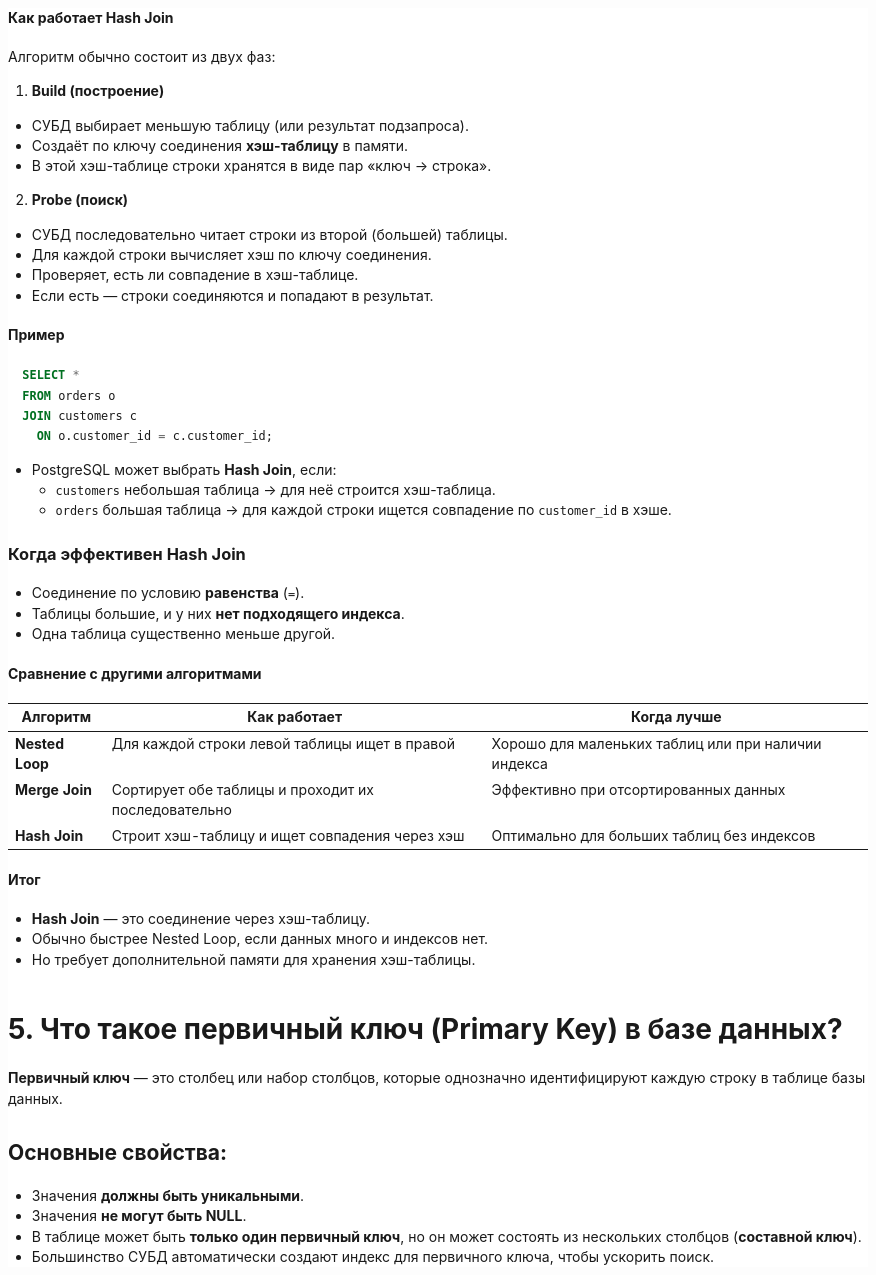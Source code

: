 #### Как работает Hash Join
Алгоритм обычно состоит из двух фаз:

1. **Build (построение)**
  - СУБД выбирает меньшую таблицу (или результат подзапроса).
  - Создаёт по ключу соединения **хэш-таблицу** в памяти.
  - В этой хэш-таблице строки хранятся в виде пар «ключ → строка».

2. **Probe (поиск)**
  - СУБД последовательно читает строки из второй (большей) таблицы.
  - Для каждой строки вычисляет хэш по ключу соединения.
  - Проверяет, есть ли совпадение в хэш-таблице.
  - Если есть — строки соединяются и попадают в результат.

#### Пример
```sql
  SELECT *
  FROM orders o
  JOIN customers c
    ON o.customer_id = c.customer_id;
```
- PostgreSQL может выбрать **Hash Join**, если:
  - `customers` небольшая таблица → для неё строится хэш-таблица.
  - `orders` большая таблица → для каждой строки ищется совпадение по `customer_id` в хэше.

### Когда эффективен Hash Join
- Соединение по условию **равенства** (`=`).
- Таблицы большие, и у них **нет подходящего индекса**.
- Одна таблица существенно меньше другой.

#### Сравнение с другими алгоритмами
| Алгоритм     | Как работает                                  | Когда лучше |
|--------------|-----------------------------------------------|-------------|
| **Nested Loop** | Для каждой строки левой таблицы ищет в правой | Хорошо для маленьких таблиц или при наличии индекса |
| **Merge Join**  | Сортирует обе таблицы и проходит их последовательно | Эффективно при отсортированных данных |
| **Hash Join**   | Строит хэш-таблицу и ищет совпадения через хэш | Оптимально для больших таблиц без индексов |

#### Итог
- **Hash Join** — это соединение через хэш-таблицу.
- Обычно быстрее Nested Loop, если данных много и индексов нет.
- Но требует дополнительной памяти для хранения хэш-таблицы.

# 5. Что такое первичный ключ (Primary Key) в базе данных?

**Первичный ключ** — это столбец или набор столбцов, которые однозначно идентифицируют каждую строку в таблице базы данных.

## Основные свойства:
- Значения **должны быть уникальными**.
- Значения **не могут быть NULL**.
- В таблице может быть **только один первичный ключ**, но он может состоять из нескольких столбцов (**составной ключ**).
- Большинство СУБД автоматически создают индекс для первичного ключа, чтобы ускорить поиск.
